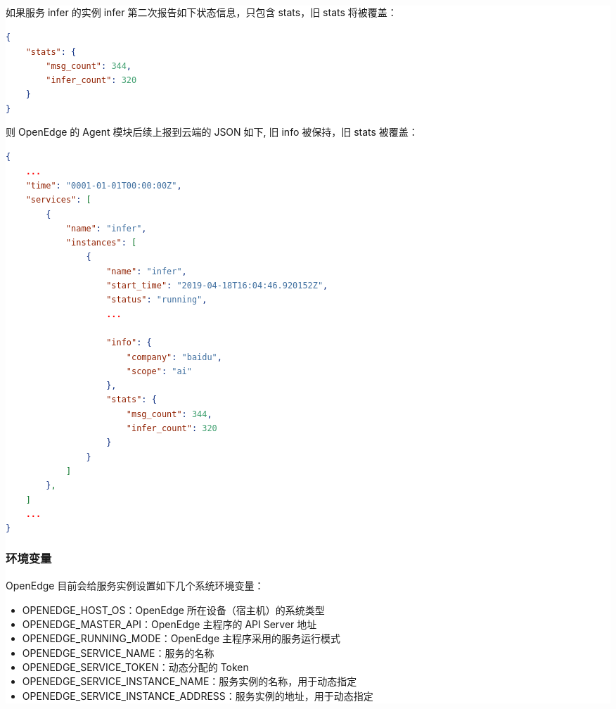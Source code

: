 如果服务 infer 的实例 infer 第二次报告如下状态信息，只包含 stats，旧 stats 将被覆盖：

```json
{
    "stats": {
        "msg_count": 344,
        "infer_count": 320
    }
}
```

则 OpenEdge 的 Agent 模块后续上报到云端的 JSON 如下, 旧 info 被保持，旧 stats 被覆盖：

```json
{
    ...
    "time": "0001-01-01T00:00:00Z",
    "services": [
        {
            "name": "infer",
            "instances": [
                {
                    "name": "infer",
                    "start_time": "2019-04-18T16:04:46.920152Z",
                    "status": "running",
                    ...

                    "info": {
                        "company": "baidu",
                        "scope": "ai"
                    },
                    "stats": {
                        "msg_count": 344,
                        "infer_count": 320
                    }
                }
            ]
        },
    ]
    ...
}
```

### 环境变量

OpenEdge 目前会给服务实例设置如下几个系统环境变量：

- OPENEDGE_HOST_OS：OpenEdge 所在设备（宿主机）的系统类型
- OPENEDGE_MASTER_API：OpenEdge 主程序的 API Server 地址
- OPENEDGE_RUNNING_MODE：OpenEdge 主程序采用的服务运行模式
- OPENEDGE_SERVICE_NAME：服务的名称
- OPENEDGE_SERVICE_TOKEN：动态分配的 Token
- OPENEDGE_SERVICE_INSTANCE_NAME：服务实例的名称，用于动态指定
- OPENEDGE_SERVICE_INSTANCE_ADDRESS：服务实例的地址，用于动态指定
